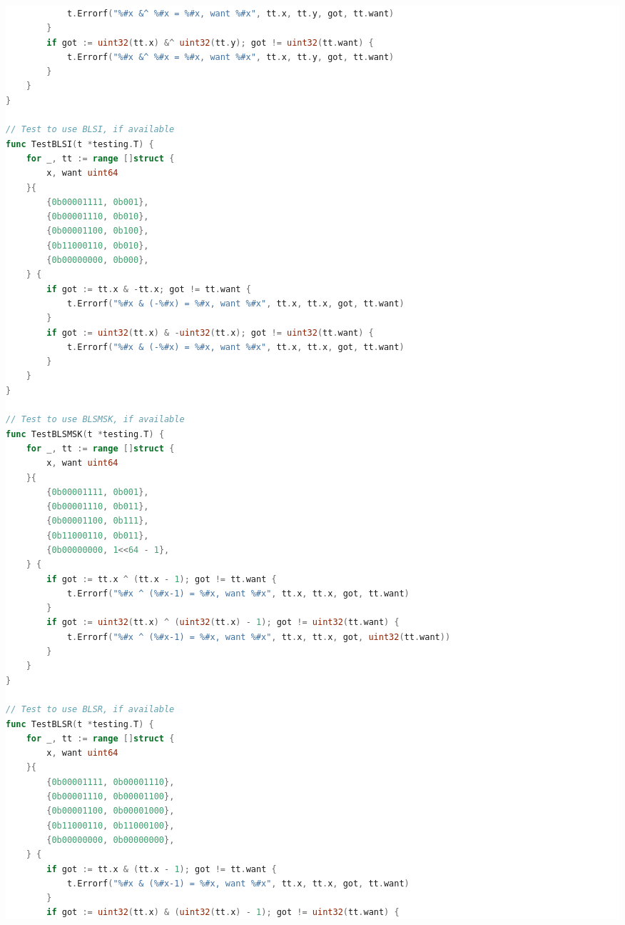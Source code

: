 ```go
			t.Errorf("%#x &^ %#x = %#x, want %#x", tt.x, tt.y, got, tt.want)
		}
		if got := uint32(tt.x) &^ uint32(tt.y); got != uint32(tt.want) {
			t.Errorf("%#x &^ %#x = %#x, want %#x", tt.x, tt.y, got, tt.want)
		}
	}
}

// Test to use BLSI, if available
func TestBLSI(t *testing.T) {
	for _, tt := range []struct {
		x, want uint64
	}{
		{0b00001111, 0b001},
		{0b00001110, 0b010},
		{0b00001100, 0b100},
		{0b11000110, 0b010},
		{0b00000000, 0b000},
	} {
		if got := tt.x & -tt.x; got != tt.want {
			t.Errorf("%#x & (-%#x) = %#x, want %#x", tt.x, tt.x, got, tt.want)
		}
		if got := uint32(tt.x) & -uint32(tt.x); got != uint32(tt.want) {
			t.Errorf("%#x & (-%#x) = %#x, want %#x", tt.x, tt.x, got, tt.want)
		}
	}
}

// Test to use BLSMSK, if available
func TestBLSMSK(t *testing.T) {
	for _, tt := range []struct {
		x, want uint64
	}{
		{0b00001111, 0b001},
		{0b00001110, 0b011},
		{0b00001100, 0b111},
		{0b11000110, 0b011},
		{0b00000000, 1<<64 - 1},
	} {
		if got := tt.x ^ (tt.x - 1); got != tt.want {
			t.Errorf("%#x ^ (%#x-1) = %#x, want %#x", tt.x, tt.x, got, tt.want)
		}
		if got := uint32(tt.x) ^ (uint32(tt.x) - 1); got != uint32(tt.want) {
			t.Errorf("%#x ^ (%#x-1) = %#x, want %#x", tt.x, tt.x, got, uint32(tt.want))
		}
	}
}

// Test to use BLSR, if available
func TestBLSR(t *testing.T) {
	for _, tt := range []struct {
		x, want uint64
	}{
		{0b00001111, 0b00001110},
		{0b00001110, 0b00001100},
		{0b00001100, 0b00001000},
		{0b11000110, 0b11000100},
		{0b00000000, 0b00000000},
	} {
		if got := tt.x & (tt.x - 1); got != tt.want {
			t.Errorf("%#x & (%#x-1) = %#x, want %#x", tt.x, tt.x, got, tt.want)
		}
		if got := uint32(tt.x) & (uint32(tt.x) - 1); got != uint32(tt.want) {
```